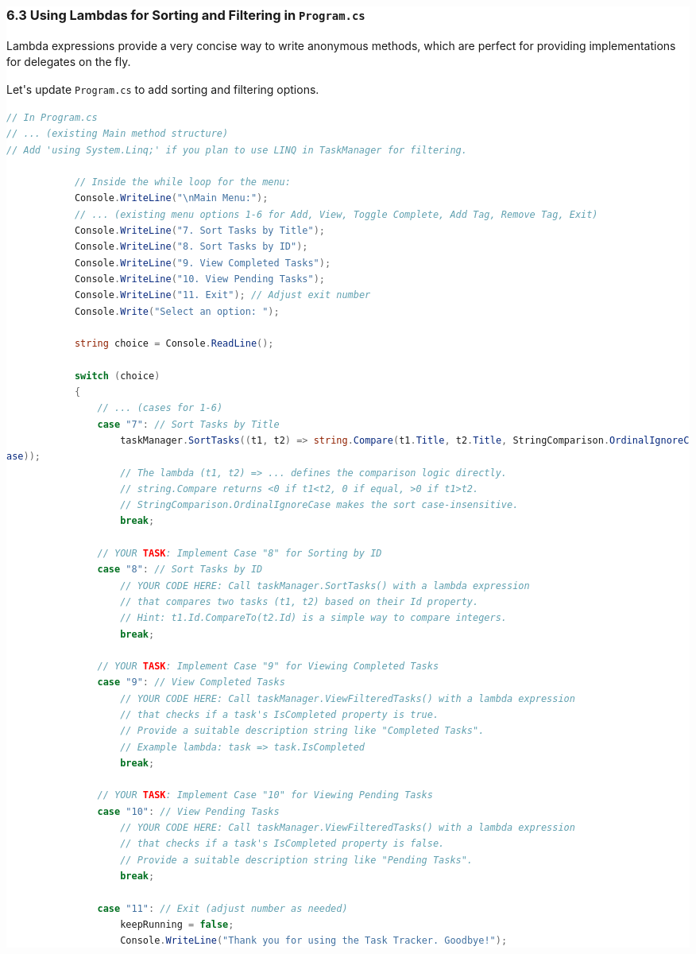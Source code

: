 ### 6.3 Using Lambdas for Sorting and Filtering in `Program.cs`

Lambda expressions provide a very concise way to write anonymous methods, which are perfect for providing implementations for delegates on the fly.

Let's update `Program.cs` to add sorting and filtering options.

```csharp
// In Program.cs
// ... (existing Main method structure)
// Add 'using System.Linq;' if you plan to use LINQ in TaskManager for filtering.

            // Inside the while loop for the menu:
            Console.WriteLine("\nMain Menu:");
            // ... (existing menu options 1-6 for Add, View, Toggle Complete, Add Tag, Remove Tag, Exit)
            Console.WriteLine("7. Sort Tasks by Title");
            Console.WriteLine("8. Sort Tasks by ID");
            Console.WriteLine("9. View Completed Tasks");
            Console.WriteLine("10. View Pending Tasks");
            Console.WriteLine("11. Exit"); // Adjust exit number
            Console.Write("Select an option: ");

            string choice = Console.ReadLine();

            switch (choice)
            {
                // ... (cases for 1-6)
                case "7": // Sort Tasks by Title
                    taskManager.SortTasks((t1, t2) => string.Compare(t1.Title, t2.Title, StringComparison.OrdinalIgnoreCase));
                    // The lambda (t1, t2) => ... defines the comparison logic directly.
                    // string.Compare returns <0 if t1<t2, 0 if equal, >0 if t1>t2.
                    // StringComparison.OrdinalIgnoreCase makes the sort case-insensitive.
                    break;

                // YOUR TASK: Implement Case "8" for Sorting by ID
                case "8": // Sort Tasks by ID
                    // YOUR CODE HERE: Call taskManager.SortTasks() with a lambda expression
                    // that compares two tasks (t1, t2) based on their Id property.
                    // Hint: t1.Id.CompareTo(t2.Id) is a simple way to compare integers.
                    break;

                // YOUR TASK: Implement Case "9" for Viewing Completed Tasks
                case "9": // View Completed Tasks
                    // YOUR CODE HERE: Call taskManager.ViewFilteredTasks() with a lambda expression
                    // that checks if a task's IsCompleted property is true.
                    // Provide a suitable description string like "Completed Tasks".
                    // Example lambda: task => task.IsCompleted
                    break;

                // YOUR TASK: Implement Case "10" for Viewing Pending Tasks
                case "10": // View Pending Tasks
                    // YOUR CODE HERE: Call taskManager.ViewFilteredTasks() with a lambda expression
                    // that checks if a task's IsCompleted property is false.
                    // Provide a suitable description string like "Pending Tasks".
                    break;

                case "11": // Exit (adjust number as needed)
                    keepRunning = false;
                    Console.WriteLine("Thank you for using the Task Tracker. Goodbye!");
```